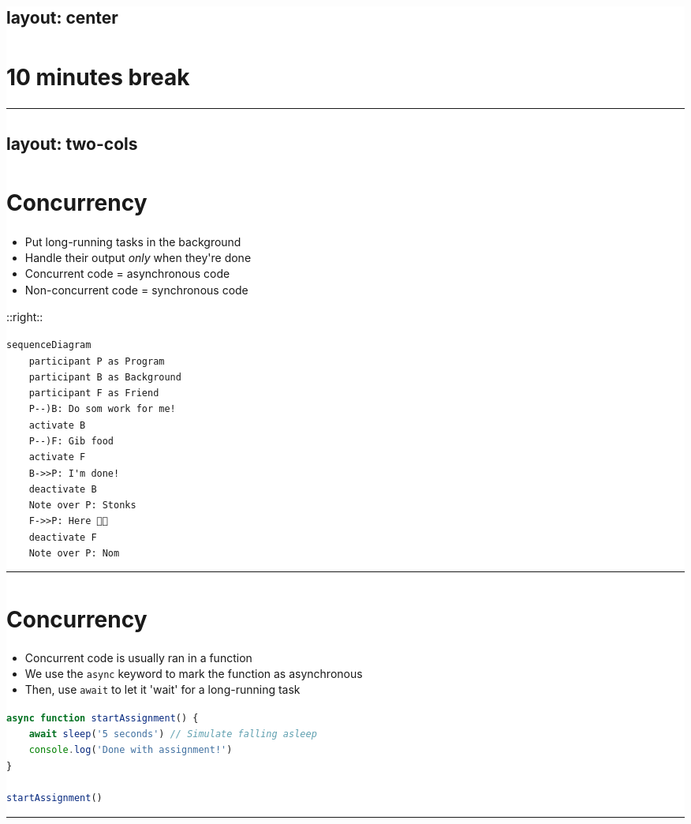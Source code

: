 layout: center
---

# 10 minutes break

---
layout: two-cols
---

# Concurrency

* Put long-running tasks in the background
* Handle their output *only* when they're done
* Concurrent code = asynchronous code
* Non-concurrent code = synchronous code

::right::

```mermaid 
sequenceDiagram
    participant P as Program
    participant B as Background
    participant F as Friend
    P--)B: Do som work for me!
    activate B
    P--)F: Gib food
    activate F
    B->>P: I'm done!
    deactivate B
    Note over P: Stonks
    F->>P: Here 🍉🍇
    deactivate F
    Note over P: Nom 
```

---

# Concurrency

* Concurrent code is usually ran in a function
* We use the `async` keyword to mark the function as asynchronous
* Then, use `await` to let it 'wait' for a long-running task

```javascript
async function startAssignment() {
    await sleep('5 seconds') // Simulate falling asleep
    console.log('Done with assignment!')
}

startAssignment()
```

---